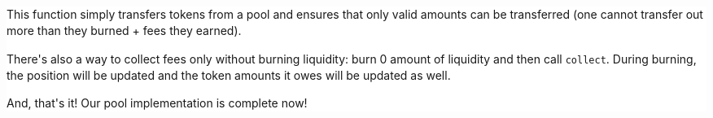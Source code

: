 This function simply transfers tokens from a pool and ensures that only valid amounts can be transferred (one cannot transfer out more than they burned + fees they earned).

There's also a way to collect fees only without burning liquidity: burn 0 amount of liquidity and then call `collect`.  During burning, the position will be updated and the token amounts it owes will be updated as well.

And, that's it! Our pool implementation is complete now!